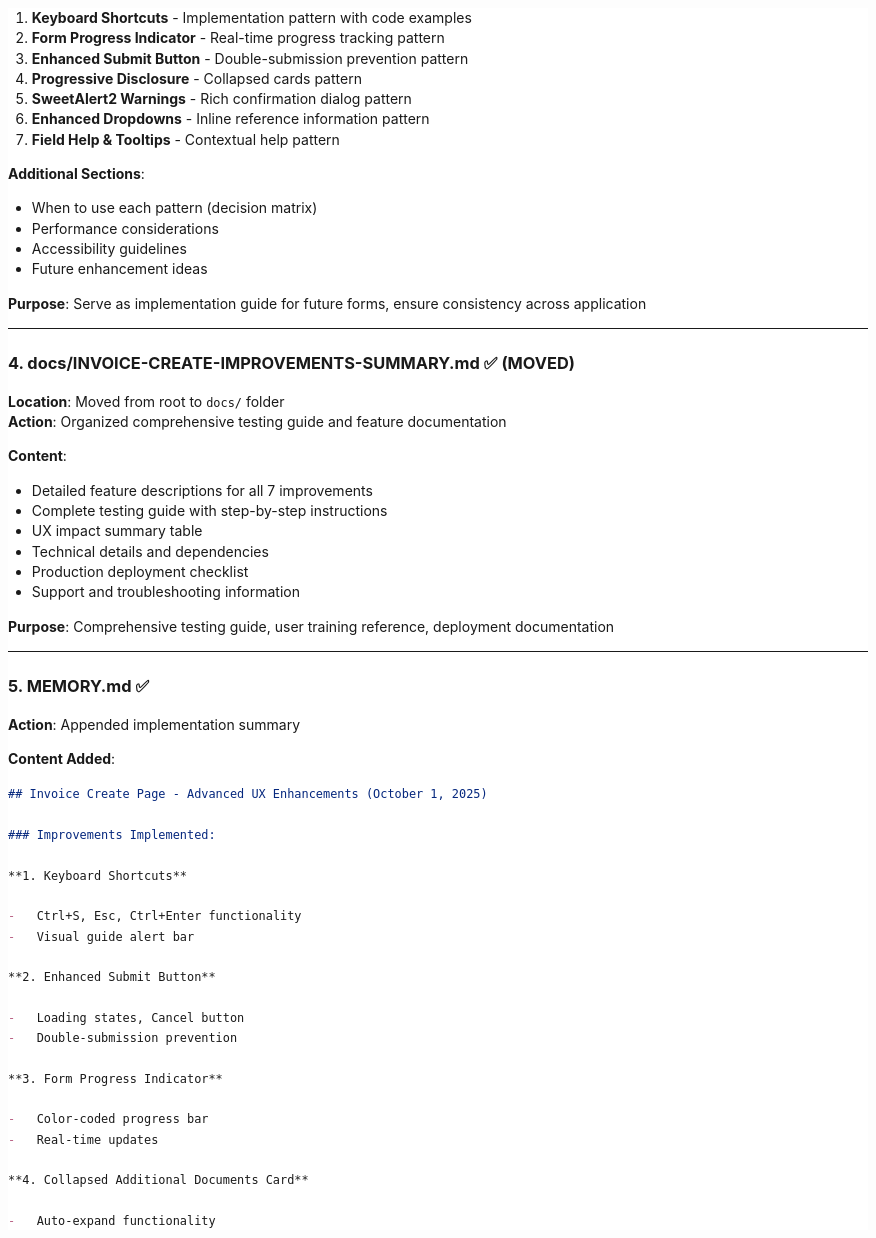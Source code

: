 1. **Keyboard Shortcuts** - Implementation pattern with code examples
2. **Form Progress Indicator** - Real-time progress tracking pattern
3. **Enhanced Submit Button** - Double-submission prevention pattern
4. **Progressive Disclosure** - Collapsed cards pattern
5. **SweetAlert2 Warnings** - Rich confirmation dialog pattern
6. **Enhanced Dropdowns** - Inline reference information pattern
7. **Field Help & Tooltips** - Contextual help pattern

**Additional Sections**:

-   When to use each pattern (decision matrix)
-   Performance considerations
-   Accessibility guidelines
-   Future enhancement ideas

**Purpose**: Serve as implementation guide for future forms, ensure consistency across application

---

### **4. docs/INVOICE-CREATE-IMPROVEMENTS-SUMMARY.md** ✅ **(MOVED)**

**Location**: Moved from root to `docs/` folder  
**Action**: Organized comprehensive testing guide and feature documentation

**Content**:

-   Detailed feature descriptions for all 7 improvements
-   Complete testing guide with step-by-step instructions
-   UX impact summary table
-   Technical details and dependencies
-   Production deployment checklist
-   Support and troubleshooting information

**Purpose**: Comprehensive testing guide, user training reference, deployment documentation

---

### **5. MEMORY.md** ✅

**Action**: Appended implementation summary

**Content Added**:

```markdown
## Invoice Create Page - Advanced UX Enhancements (October 1, 2025)

### Improvements Implemented:

**1. Keyboard Shortcuts**

-   Ctrl+S, Esc, Ctrl+Enter functionality
-   Visual guide alert bar

**2. Enhanced Submit Button**

-   Loading states, Cancel button
-   Double-submission prevention

**3. Form Progress Indicator**

-   Color-coded progress bar
-   Real-time updates

**4. Collapsed Additional Documents Card**

-   Auto-expand functionality

```